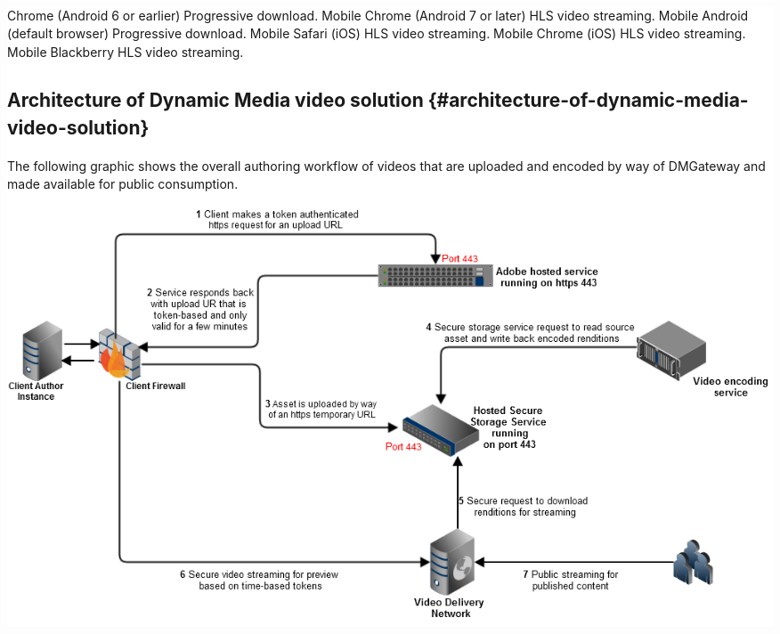    <td>Chrome (Android 6 or earlier)</td> 
   <td>Progressive download.</td> 
  </tr> 
  <tr> 
   <td>Mobile</td> 
   <td>Chrome (Android 7 or later)</td> 
   <td>HLS video streaming.</td> 
  </tr> 
  <tr> 
   <td>Mobile</td> 
   <td>Android (default browser)</td> 
   <td>Progressive download.</td> 
  </tr> 
  <tr> 
   <td>Mobile</td> 
   <td>Safari (iOS)</td> 
   <td>HLS video streaming.</td> 
  </tr> 
  <tr> 
   <td>Mobile</td> 
   <td>Chrome (iOS)</td> 
   <td>HLS video streaming.</td> 
  </tr> 
  <tr> 
   <td>Mobile</td> 
   <td>Blackberry</td> 
   <td>HLS video streaming.</td> 
  </tr> 
 </tbody> 
</table>

## Architecture of Dynamic Media video solution {#architecture-of-dynamic-media-video-solution}

The following graphic shows the overall authoring workflow of videos that are uploaded and encoded by way of DMGateway and made available for public consumption.

![](assets/chlimage_1-433.png) 
